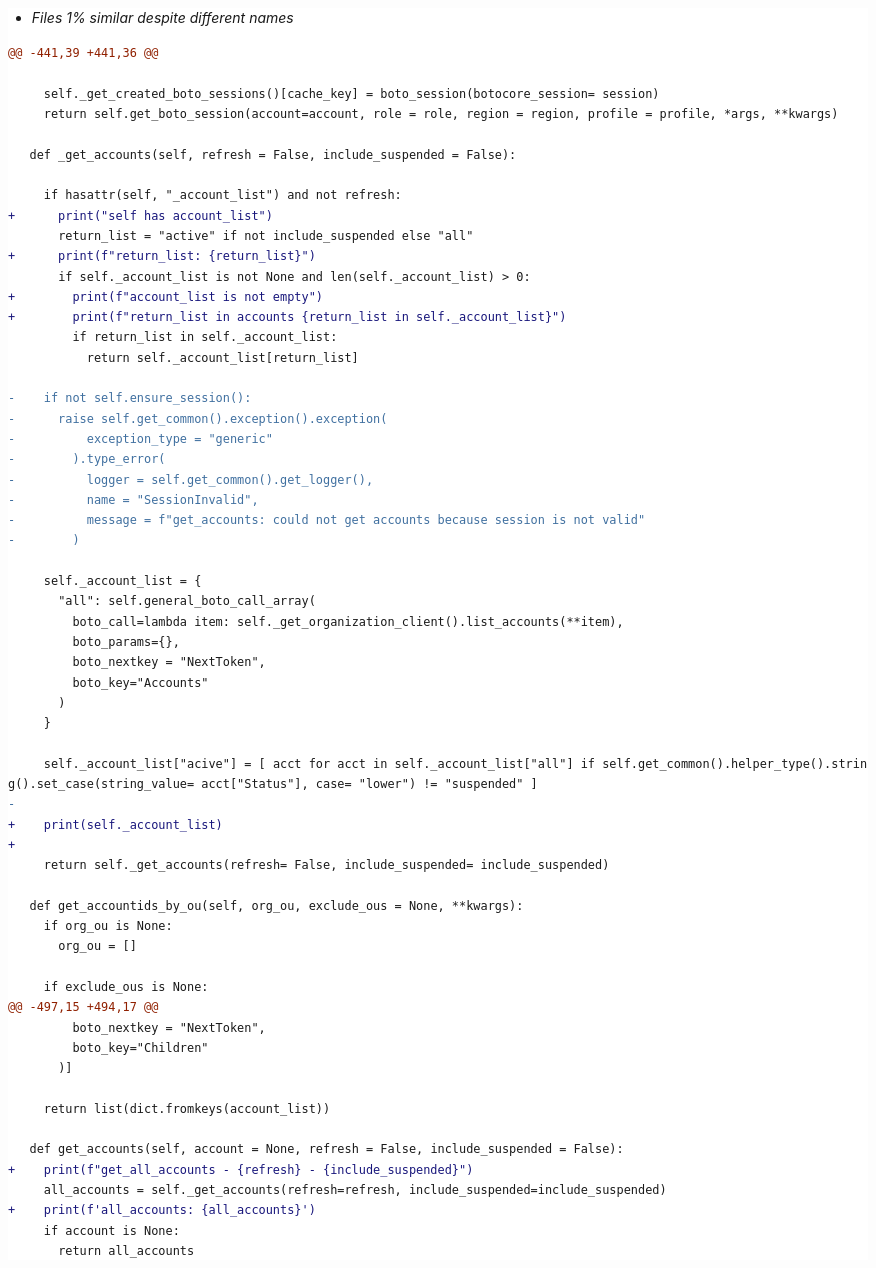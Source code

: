  * *Files 1% similar despite different names*

```diff
@@ -441,39 +441,36 @@
       
     self._get_created_boto_sessions()[cache_key] = boto_session(botocore_session= session)
     return self.get_boto_session(account=account, role = role, region = region, profile = profile, *args, **kwargs)
   
   def _get_accounts(self, refresh = False, include_suspended = False):
     
     if hasattr(self, "_account_list") and not refresh:
+      print("self has account_list")
       return_list = "active" if not include_suspended else "all"
+      print(f"return_list: {return_list}")
       if self._account_list is not None and len(self._account_list) > 0:
+        print(f"account_list is not empty")
+        print(f"return_list in accounts {return_list in self._account_list}")
         if return_list in self._account_list:
           return self._account_list[return_list]
     
-    if not self.ensure_session():
-      raise self.get_common().exception().exception(
-          exception_type = "generic"
-        ).type_error(
-          logger = self.get_common().get_logger(),
-          name = "SessionInvalid",
-          message = f"get_accounts: could not get accounts because session is not valid"
-        )
     
     self._account_list = {
       "all": self.general_boto_call_array(
         boto_call=lambda item: self._get_organization_client().list_accounts(**item),
         boto_params={},
         boto_nextkey = "NextToken",
         boto_key="Accounts"
       )
     }
     
     self._account_list["acive"] = [ acct for acct in self._account_list["all"] if self.get_common().helper_type().string().set_case(string_value= acct["Status"], case= "lower") != "suspended" ]
-    
+    print(self._account_list)
+
     return self._get_accounts(refresh= False, include_suspended= include_suspended) 
 
   def get_accountids_by_ou(self, org_ou, exclude_ous = None, **kwargs):
     if org_ou is None:
       org_ou = []
     
     if exclude_ous is None:
@@ -497,15 +494,17 @@
         boto_nextkey = "NextToken",
         boto_key="Children"
       )]
     
     return list(dict.fromkeys(account_list))
   
   def get_accounts(self, account = None, refresh = False, include_suspended = False):    
+    print(f"get_all_accounts - {refresh} - {include_suspended}")
     all_accounts = self._get_accounts(refresh=refresh, include_suspended=include_suspended)
+    print(f'all_accounts: {all_accounts}')
     if account is None:
       return all_accounts
```